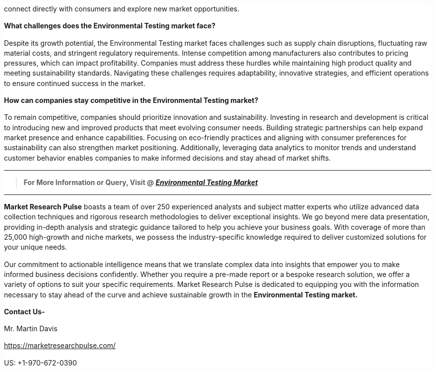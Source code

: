 connect directly with consumers and explore new market opportunities.</p><p><strong>What challenges does the Environmental Testing market face?</strong></p><p>Despite its growth potential, the Environmental Testing market faces challenges such as supply chain disruptions, fluctuating raw material costs, and stringent regulatory requirements. Intense competition among manufacturers also contributes to pricing pressures, which can impact profitability. Companies must address these hurdles while maintaining high product quality and meeting sustainability standards. Navigating these challenges requires adaptability, innovative strategies, and efficient operations to ensure continued success in the market.</p><p><strong>How can companies stay competitive in the Environmental Testing market?</strong></p><p>To remain competitive, companies should prioritize innovation and sustainability. Investing in research and development is critical to introducing new and improved products that meet evolving consumer needs. Building strategic partnerships can help expand market presence and enhance capabilities. Focusing on eco-friendly practices and aligning with consumer preferences for sustainability can also strengthen market positioning. Additionally, leveraging data analytics to monitor trends and understand customer behavior enables companies to make informed decisions and stay ahead of market shifts.</p><hr /><blockquote><p><strong>For More Information or Query, Visit @&nbsp;<em><a href="https://marketresearchpulse.com/report/10114/environmental-testing-market?utm_source=Linkedin&utm_medium=0114">Environmental Testing Market</a></em></strong></p></blockquote><hr /><p><strong>Market Research Pulse</strong> boasts a team of over 250 experienced analysts and subject matter experts who utilize advanced data collection techniques and rigorous research methodologies to deliver exceptional insights. We go beyond mere data presentation, providing in-depth analysis and strategic guidance tailored to help you achieve your business goals. With coverage of more than 25,000 high-growth and niche markets, we possess the industry-specific knowledge required to deliver customized solutions for your unique needs.</p><p>Our commitment to actionable intelligence means that we translate complex data into insights that empower you to make informed business decisions confidently. Whether you require a pre-made report or a bespoke research solution, we offer a variety of options to suit your specific requirements. Market Research Pulse is dedicated to equipping you with the information necessary to stay ahead of the curve and achieve sustainable growth in the <strong>Environmental Testing market.</strong></p><p><strong>Contact Us-</strong></p><p>Mr. Martin Davis</p><p>https://marketresearchpulse.com/</p><p>US: +1-970-672-0390</p>
